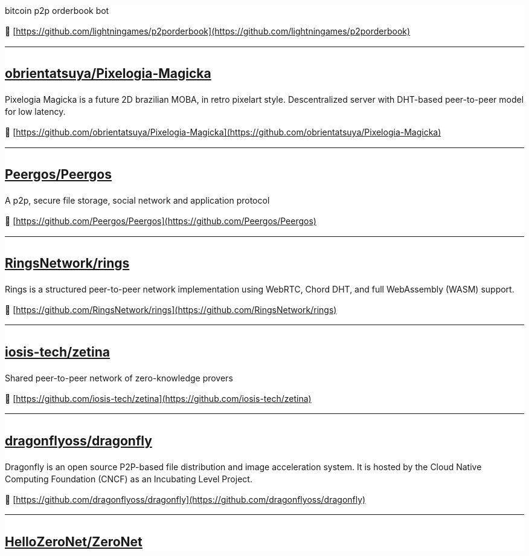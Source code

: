 bitcoin p2p orderbook bot

🔗 [https://github.com/lightningames/p2porderbook](https://github.com/lightningames/p2porderbook)

---

## [obrientatsuya/Pixelogia-Magicka](https://github.com/obrientatsuya/Pixelogia-Magicka)

Pixelogia Magicka is a future 2D brazilian MOBA, in retro pixelart style. Descentralized server with DHT-based peer-to-peer model for low latency.

🔗 [https://github.com/obrientatsuya/Pixelogia-Magicka](https://github.com/obrientatsuya/Pixelogia-Magicka)

---

## [Peergos/Peergos](https://github.com/Peergos/Peergos)

A p2p, secure file storage, social network and application protocol

🔗 [https://github.com/Peergos/Peergos](https://github.com/Peergos/Peergos)

---

## [RingsNetwork/rings](https://github.com/RingsNetwork/rings)

Rings is a structured peer-to-peer network implementation using WebRTC, Chord DHT, and full WebAssembly (WASM) support.

🔗 [https://github.com/RingsNetwork/rings](https://github.com/RingsNetwork/rings)

---

## [iosis-tech/zetina](https://github.com/iosis-tech/zetina)

Shared peer-to-peer network of zero-knowledge provers

🔗 [https://github.com/iosis-tech/zetina](https://github.com/iosis-tech/zetina)

---

## [dragonflyoss/dragonfly](https://github.com/dragonflyoss/dragonfly)

Dragonfly is an open source P2P-based file distribution and image acceleration system. It is hosted by the Cloud Native Computing Foundation (CNCF) as an Incubating Level Project.

🔗 [https://github.com/dragonflyoss/dragonfly](https://github.com/dragonflyoss/dragonfly)

---

## [HelloZeroNet/ZeroNet](https://github.com/HelloZeroNet/ZeroNet)
